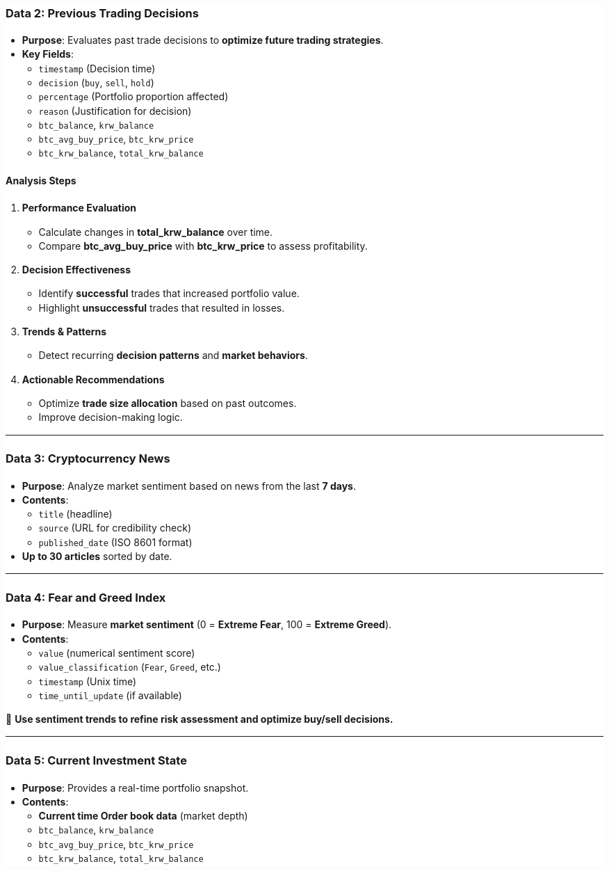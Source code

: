 
### Data 2: Previous Trading Decisions
- **Purpose**: Evaluates past trade decisions to **optimize future trading strategies**.
- **Key Fields**:
  - `timestamp` (Decision time)
  - `decision` (`buy`, `sell`, `hold`)
  - `percentage` (Portfolio proportion affected)
  - `reason` (Justification for decision)
  - `btc_balance`, `krw_balance`
  - `btc_avg_buy_price`, `btc_krw_price`
  - `btc_krw_balance`, `total_krw_balance`

#### Analysis Steps
1. **Performance Evaluation**  
   - Calculate changes in **total_krw_balance** over time.
   - Compare **btc_avg_buy_price** with **btc_krw_price** to assess profitability.

2. **Decision Effectiveness**  
   - Identify **successful** trades that increased portfolio value.
   - Highlight **unsuccessful** trades that resulted in losses.

3. **Trends & Patterns**  
   - Detect recurring **decision patterns** and **market behaviors**.

4. **Actionable Recommendations**  
   - Optimize **trade size allocation** based on past outcomes.
   - Improve decision-making logic.

---

### Data 3: Cryptocurrency News
- **Purpose**: Analyze market sentiment based on news from the last **7 days**.
- **Contents**:
  - `title` (headline)
  - `source` (URL for credibility check)
  - `published_date` (ISO 8601 format)
- **Up to 30 articles** sorted by date.

---

### Data 4: Fear and Greed Index
- **Purpose**: Measure **market sentiment** (0 = **Extreme Fear**, 100 = **Extreme Greed**).
- **Contents**:
  - `value` (numerical sentiment score)
  - `value_classification` (`Fear`, `Greed`, etc.)
  - `timestamp` (Unix time)
  - `time_until_update` (if available)

📌 **Use sentiment trends to refine risk assessment and optimize buy/sell decisions.**

---

### Data 5: Current Investment State
- **Purpose**: Provides a real-time portfolio snapshot.
- **Contents**:
  -  **Current time Order book data** (market depth)
  - `btc_balance`, `krw_balance`
  - `btc_avg_buy_price`, `btc_krw_price`
  - `btc_krw_balance`, `total_krw_balance`
